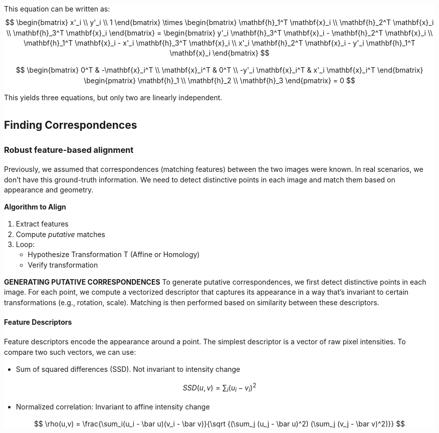 This equation can be written as: 
$$
\begin{bmatrix} x'_i \\ y'_i \\ 1 \end{bmatrix} \times
\begin{bmatrix} \mathbf{h}_1^T \mathbf{x}_i \\ \mathbf{h}_2^T \mathbf{x}_i \\ \mathbf{h}_3^T \mathbf{x}_i \end{bmatrix} =
\begin{bmatrix} y'_i \mathbf{h}_3^T \mathbf{x}_i - \mathbf{h}_2^T \mathbf{x}_i \\ \mathbf{h}_1^T \mathbf{x}_i - x'_i \mathbf{h}_3^T \mathbf{x}_i \\ x'_i \mathbf{h}_2^T \mathbf{x}_i - y'_i \mathbf{h}_1^T \mathbf{x}_i \end{bmatrix}
$$


$$
\begin{bmatrix} 0^T & -\mathbf{x}_i^T \\ \mathbf{x}_i^T & 0^T \\ -y'_i \mathbf{x}_i^T & x'_i \mathbf{x}_i^T \end{bmatrix}
\begin{pmatrix} \mathbf{h}_1 \\ \mathbf{h}_2 \\ \mathbf{h}_3 \end{pmatrix} = 0
$$

This yields three equations, but only two are linearly independent.



## Finding Correspondences
### Robust feature-based alignment
Previously, we assumed that correspondences (matching features) between the two images were known. In real scenarios, we don’t have this ground-truth information. We need to detect distinctive points in each image and match them based on appearance and geometry.

**Algorithm to Align**
1. Extract features
2. Compute *putative* matches
3. Loop:
    - Hypothesize Transformation T (Affine or Homology)
    - Verify transformation

**GENERATING PUTATIVE CORRESPONDENCES** 
To generate putative correspondences, we first detect distinctive points in each image. For each point, we compute a vectorized descriptor that captures its appearance in a way that’s invariant to certain transformations (e.g., rotation, scale). Matching is then performed based on similarity between these descriptors. 

#### Feature Descriptors
Feature descriptors encode the appearance around a point. The simplest descriptor is a vector of raw pixel intensities. To compare two such vectors, we can use: 
- Sum of squared differences (SSD). Not invariant to intensity change 

$$
SSD(u, v) = \sum_i (u_i - v_i)^2
$$

- Normalized correlation: Invariant to affine intensity change

$$
\rho(u,v) = \frac{\sum_i(u_i - \bar u)(v_i - \bar v)}{\sqrt {(\sum_j (u_j - \bar u)^2) (\sum_j (v_j - \bar v)^2)}}
$$
